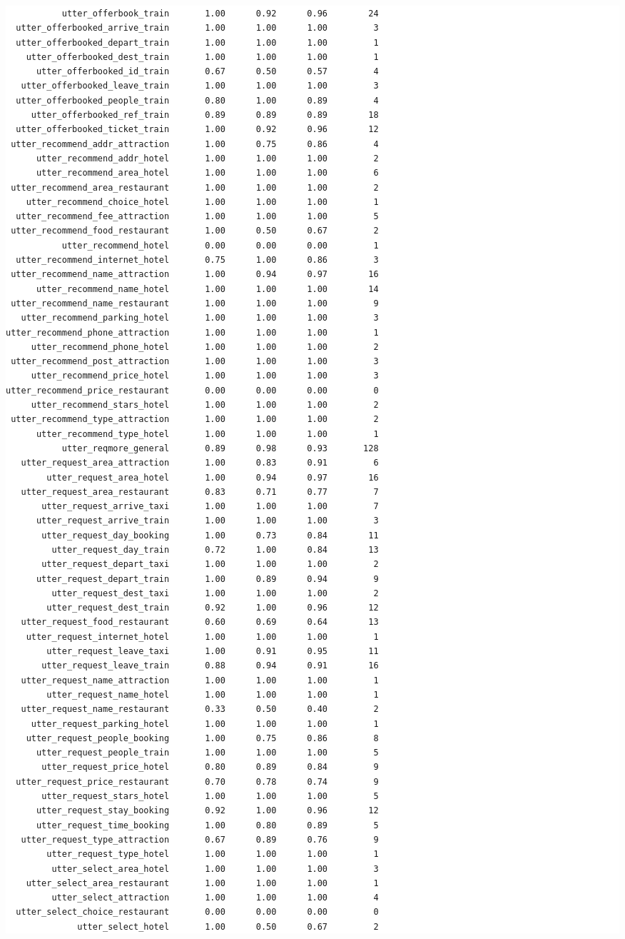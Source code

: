                utter_offerbook_train       1.00      0.92      0.96        24
      utter_offerbooked_arrive_train       1.00      1.00      1.00         3
      utter_offerbooked_depart_train       1.00      1.00      1.00         1
        utter_offerbooked_dest_train       1.00      1.00      1.00         1
          utter_offerbooked_id_train       0.67      0.50      0.57         4
       utter_offerbooked_leave_train       1.00      1.00      1.00         3
      utter_offerbooked_people_train       0.80      1.00      0.89         4
         utter_offerbooked_ref_train       0.89      0.89      0.89        18
      utter_offerbooked_ticket_train       1.00      0.92      0.96        12
     utter_recommend_addr_attraction       1.00      0.75      0.86         4
          utter_recommend_addr_hotel       1.00      1.00      1.00         2
          utter_recommend_area_hotel       1.00      1.00      1.00         6
     utter_recommend_area_restaurant       1.00      1.00      1.00         2
        utter_recommend_choice_hotel       1.00      1.00      1.00         1
      utter_recommend_fee_attraction       1.00      1.00      1.00         5
     utter_recommend_food_restaurant       1.00      0.50      0.67         2
               utter_recommend_hotel       0.00      0.00      0.00         1
      utter_recommend_internet_hotel       0.75      1.00      0.86         3
     utter_recommend_name_attraction       1.00      0.94      0.97        16
          utter_recommend_name_hotel       1.00      1.00      1.00        14
     utter_recommend_name_restaurant       1.00      1.00      1.00         9
       utter_recommend_parking_hotel       1.00      1.00      1.00         3
    utter_recommend_phone_attraction       1.00      1.00      1.00         1
         utter_recommend_phone_hotel       1.00      1.00      1.00         2
     utter_recommend_post_attraction       1.00      1.00      1.00         3
         utter_recommend_price_hotel       1.00      1.00      1.00         3
    utter_recommend_price_restaurant       0.00      0.00      0.00         0
         utter_recommend_stars_hotel       1.00      1.00      1.00         2
     utter_recommend_type_attraction       1.00      1.00      1.00         2
          utter_recommend_type_hotel       1.00      1.00      1.00         1
               utter_reqmore_general       0.89      0.98      0.93       128
       utter_request_area_attraction       1.00      0.83      0.91         6
            utter_request_area_hotel       1.00      0.94      0.97        16
       utter_request_area_restaurant       0.83      0.71      0.77         7
           utter_request_arrive_taxi       1.00      1.00      1.00         7
          utter_request_arrive_train       1.00      1.00      1.00         3
           utter_request_day_booking       1.00      0.73      0.84        11
             utter_request_day_train       0.72      1.00      0.84        13
           utter_request_depart_taxi       1.00      1.00      1.00         2
          utter_request_depart_train       1.00      0.89      0.94         9
             utter_request_dest_taxi       1.00      1.00      1.00         2
            utter_request_dest_train       0.92      1.00      0.96        12
       utter_request_food_restaurant       0.60      0.69      0.64        13
        utter_request_internet_hotel       1.00      1.00      1.00         1
            utter_request_leave_taxi       1.00      0.91      0.95        11
           utter_request_leave_train       0.88      0.94      0.91        16
       utter_request_name_attraction       1.00      1.00      1.00         1
            utter_request_name_hotel       1.00      1.00      1.00         1
       utter_request_name_restaurant       0.33      0.50      0.40         2
         utter_request_parking_hotel       1.00      1.00      1.00         1
        utter_request_people_booking       1.00      0.75      0.86         8
          utter_request_people_train       1.00      1.00      1.00         5
           utter_request_price_hotel       0.80      0.89      0.84         9
      utter_request_price_restaurant       0.70      0.78      0.74         9
           utter_request_stars_hotel       1.00      1.00      1.00         5
          utter_request_stay_booking       0.92      1.00      0.96        12
          utter_request_time_booking       1.00      0.80      0.89         5
       utter_request_type_attraction       0.67      0.89      0.76         9
            utter_request_type_hotel       1.00      1.00      1.00         1
             utter_select_area_hotel       1.00      1.00      1.00         3
        utter_select_area_restaurant       1.00      1.00      1.00         1
             utter_select_attraction       1.00      1.00      1.00         4
      utter_select_choice_restaurant       0.00      0.00      0.00         0
                  utter_select_hotel       1.00      0.50      0.67         2
